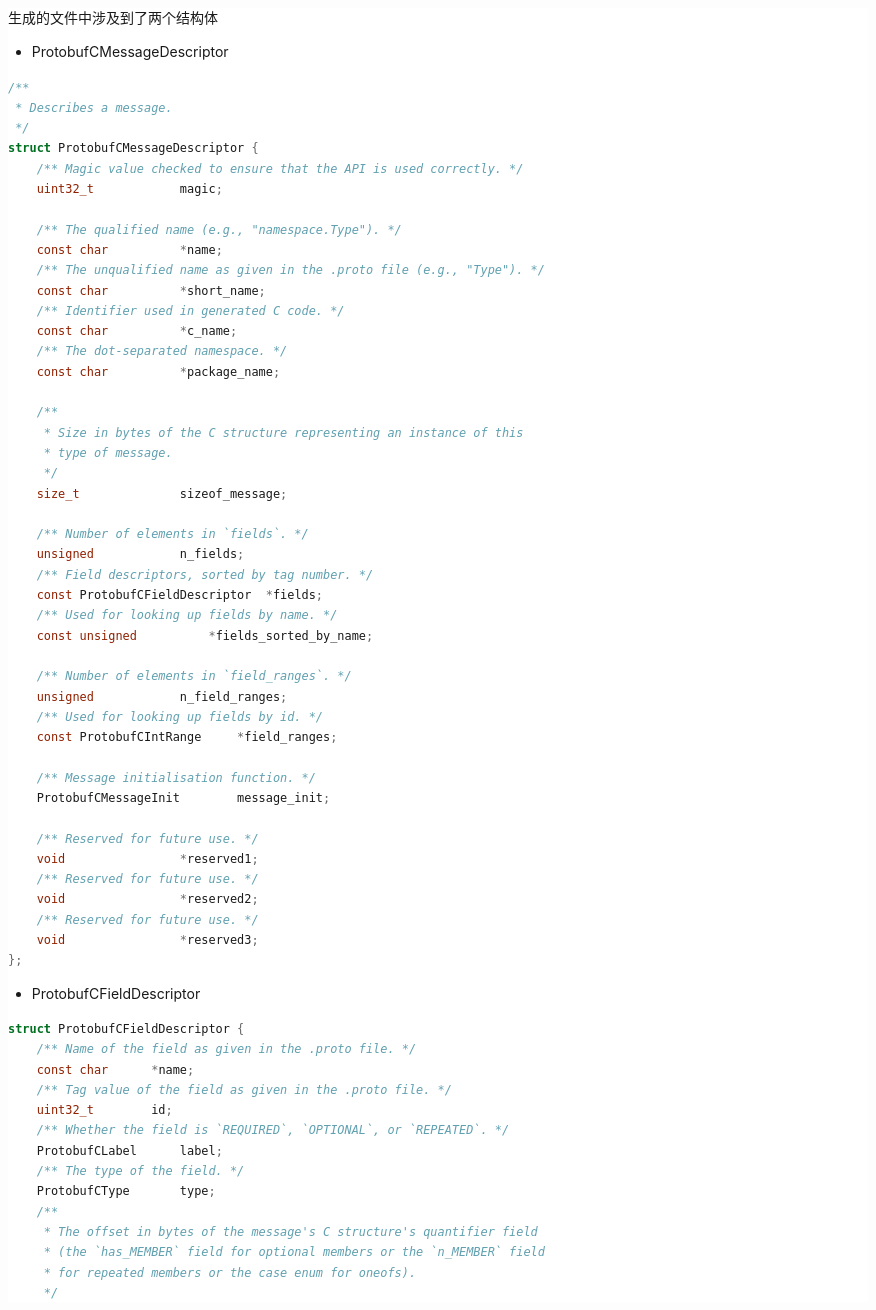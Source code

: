 生成的文件中涉及到了两个结构体
- ProtobufCMessageDescriptor
```c
/**
 * Describes a message.
 */
struct ProtobufCMessageDescriptor {
	/** Magic value checked to ensure that the API is used correctly. */
	uint32_t			magic;

	/** The qualified name (e.g., "namespace.Type"). */
	const char			*name;
	/** The unqualified name as given in the .proto file (e.g., "Type"). */
	const char			*short_name;
	/** Identifier used in generated C code. */
	const char			*c_name;
	/** The dot-separated namespace. */
	const char			*package_name;

	/**
	 * Size in bytes of the C structure representing an instance of this
	 * type of message.
	 */
	size_t				sizeof_message;

	/** Number of elements in `fields`. */
	unsigned			n_fields;
	/** Field descriptors, sorted by tag number. */
	const ProtobufCFieldDescriptor	*fields;
	/** Used for looking up fields by name. */
	const unsigned			*fields_sorted_by_name;

	/** Number of elements in `field_ranges`. */
	unsigned			n_field_ranges;
	/** Used for looking up fields by id. */
	const ProtobufCIntRange		*field_ranges;

	/** Message initialisation function. */
	ProtobufCMessageInit		message_init;

	/** Reserved for future use. */
	void				*reserved1;
	/** Reserved for future use. */
	void				*reserved2;
	/** Reserved for future use. */
	void				*reserved3;
};
```
- ProtobufCFieldDescriptor
```c
struct ProtobufCFieldDescriptor {
	/** Name of the field as given in the .proto file. */
	const char		*name;
	/** Tag value of the field as given in the .proto file. */
	uint32_t		id;
	/** Whether the field is `REQUIRED`, `OPTIONAL`, or `REPEATED`. */
	ProtobufCLabel		label;
	/** The type of the field. */
	ProtobufCType		type;
	/**
	 * The offset in bytes of the message's C structure's quantifier field
	 * (the `has_MEMBER` field for optional members or the `n_MEMBER` field
	 * for repeated members or the case enum for oneofs).
	 */
```